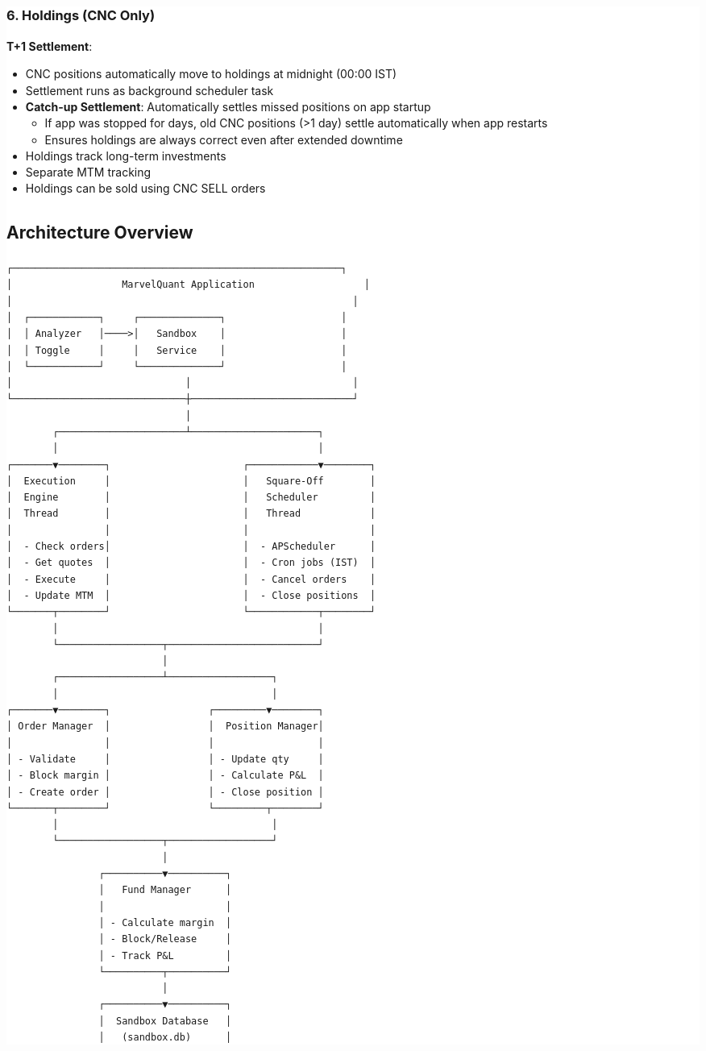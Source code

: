 ### 6. Holdings (CNC Only)

**T+1 Settlement**:
- CNC positions automatically move to holdings at midnight (00:00 IST)
- Settlement runs as background scheduler task
- **Catch-up Settlement**: Automatically settles missed positions on app startup
  - If app was stopped for days, old CNC positions (>1 day) settle automatically when app restarts
  - Ensures holdings are always correct even after extended downtime
- Holdings track long-term investments
- Separate MTM tracking
- Holdings can be sold using CNC SELL orders

## Architecture Overview

```
┌─────────────────────────────────────────────────────────┐
│                   MarvelQuant Application                   │
│                                                           │
│  ┌────────────┐     ┌──────────────┐                    │
│  │ Analyzer   │────>│   Sandbox    │                    │
│  │ Toggle     │     │   Service    │                    │
│  └────────────┘     └──────────────┘                    │
│                              │                            │
└──────────────────────────────┼────────────────────────────┘
                               │
        ┌──────────────────────┴──────────────────────┐
        │                                             │
┌───────▼────────┐                       ┌────────────▼────────┐
│  Execution     │                       │   Square-Off        │
│  Engine        │                       │   Scheduler         │
│  Thread        │                       │   Thread            │
│                │                       │                     │
│  - Check orders│                       │  - APScheduler      │
│  - Get quotes  │                       │  - Cron jobs (IST)  │
│  - Execute     │                       │  - Cancel orders    │
│  - Update MTM  │                       │  - Close positions  │
└───────┬────────┘                       └────────────┬────────┘
        │                                             │
        └──────────────────┬──────────────────────────┘
                           │
        ┌──────────────────┴──────────────────┐
        │                                     │
┌───────▼────────┐                 ┌─────────▼────────┐
│ Order Manager  │                 │  Position Manager│
│                │                 │                  │
│ - Validate     │                 │ - Update qty     │
│ - Block margin │                 │ - Calculate P&L  │
│ - Create order │                 │ - Close position │
└───────┬────────┘                 └─────────┬────────┘
        │                                     │
        └──────────────────┬──────────────────┘
                           │
                ┌──────────▼──────────┐
                │   Fund Manager      │
                │                     │
                │ - Calculate margin  │
                │ - Block/Release     │
                │ - Track P&L         │
                └──────────┬──────────┘
                           │
                ┌──────────▼──────────┐
                │  Sandbox Database   │
                │   (sandbox.db)      │
```